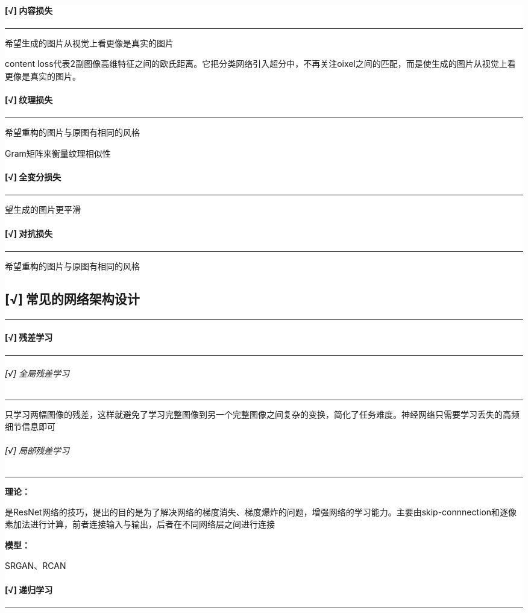 
#### [√] 内容损失

---

希望生成的图片从视觉上看更像是真实的图片

content loss代表2副图像高维特征之间的欧氏距离。它把分类网络引入超分中，不再关注oixel之间的匹配，而是使生成的图片从视觉上看更像是真实的图片。

#### [√] 纹理损失

---

希望重构的图片与原图有相同的风格

Gram矩阵来衡量纹理相似性

#### [√] 全变分损失

---

望生成的图片更平滑

#### [√] 对抗损失

---

希望重构的图片与原图有相同的风格

## [√] 常见的网络架构设计

---

#### [√] 残差学习

---

###### [√] 全局残差学习

---

只学习两幅图像的残差，这样就避免了学习完整图像到另一个完整图像之间复杂的变换，简化了任务难度。神经网络只需要学习丢失的高频细节信息即可

###### [√] 局部残差学习

---

**理论：**

是ResNet网络的技巧，提出的目的是为了解决网络的梯度消失、梯度爆炸的问题，增强网络的学习能力。主要由skip-connnection和逐像素加法进行计算，前者连接输入与输出，后者在不同网络层之间进行连接

**模型：**

SRGAN、RCAN

#### [√] 递归学习

---
